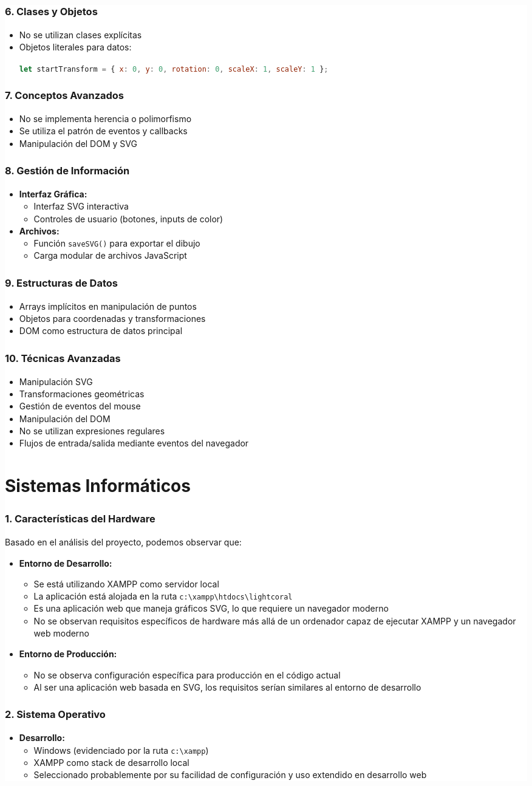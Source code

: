 ### 6. Clases y Objetos
- No se utilizan clases explícitas
- Objetos literales para datos:
  ```javascript
  let startTransform = { x: 0, y: 0, rotation: 0, scaleX: 1, scaleY: 1 };
  ```

### 7. Conceptos Avanzados
- No se implementa herencia o polimorfismo
- Se utiliza el patrón de eventos y callbacks
- Manipulación del DOM y SVG

### 8. Gestión de Información
- **Interfaz Gráfica:**
  - Interfaz SVG interactiva
  - Controles de usuario (botones, inputs de color)
- **Archivos:**
  - Función `saveSVG()` para exportar el dibujo
  - Carga modular de archivos JavaScript

### 9. Estructuras de Datos
- Arrays implícitos en manipulación de puntos
- Objetos para coordenadas y transformaciones
- DOM como estructura de datos principal

### 10. Técnicas Avanzadas
- Manipulación SVG
- Transformaciones geométricas
- Gestión de eventos del mouse
- Manipulación del DOM
- No se utilizan expresiones regulares
- Flujos de entrada/salida mediante eventos del navegador

          
# Sistemas Informáticos

### 1. Características del Hardware
Basado en el análisis del proyecto, podemos observar que:
- **Entorno de Desarrollo:**
  - Se está utilizando XAMPP como servidor local
  - La aplicación está alojada en la ruta `c:\xampp\htdocs\lightcoral`
  - Es una aplicación web que maneja gráficos SVG, lo que requiere un navegador moderno
  - No se observan requisitos específicos de hardware más allá de un ordenador capaz de ejecutar XAMPP y un navegador web moderno

- **Entorno de Producción:**
  - No se observa configuración específica para producción en el código actual
  - Al ser una aplicación web basada en SVG, los requisitos serían similares al entorno de desarrollo

### 2. Sistema Operativo
- **Desarrollo:**
  - Windows (evidenciado por la ruta `c:\xampp`)
  - XAMPP como stack de desarrollo local
  - Seleccionado probablemente por su facilidad de configuración y uso extendido en desarrollo web
